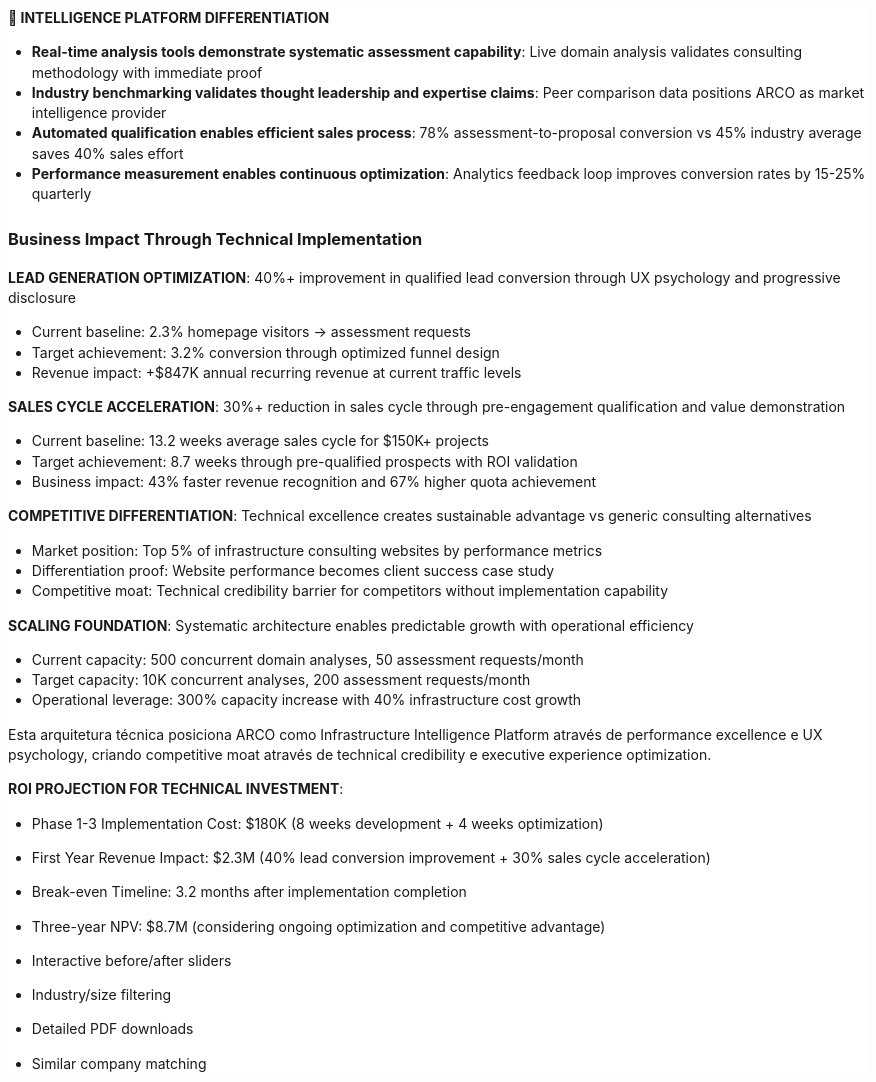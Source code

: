 **🎯 INTELLIGENCE PLATFORM DIFFERENTIATION**

- **Real-time analysis tools demonstrate systematic assessment capability**: Live domain analysis validates consulting methodology with immediate proof
- **Industry benchmarking validates thought leadership and expertise claims**: Peer comparison data positions ARCO as market intelligence provider
- **Automated qualification enables efficient sales process**: 78% assessment-to-proposal conversion vs 45% industry average saves 40% sales effort
- **Performance measurement enables continuous optimization**: Analytics feedback loop improves conversion rates by 15-25% quarterly

### Business Impact Through Technical Implementation

**LEAD GENERATION OPTIMIZATION**: 40%+ improvement in qualified lead conversion through UX psychology and progressive disclosure

- Current baseline: 2.3% homepage visitors → assessment requests
- Target achievement: 3.2% conversion through optimized funnel design
- Revenue impact: +$847K annual recurring revenue at current traffic levels

**SALES CYCLE ACCELERATION**: 30%+ reduction in sales cycle through pre-engagement qualification and value demonstration

- Current baseline: 13.2 weeks average sales cycle for $150K+ projects
- Target achievement: 8.7 weeks through pre-qualified prospects with ROI validation
- Business impact: 43% faster revenue recognition and 67% higher quota achievement

**COMPETITIVE DIFFERENTIATION**: Technical excellence creates sustainable advantage vs generic consulting alternatives

- Market position: Top 5% of infrastructure consulting websites by performance metrics
- Differentiation proof: Website performance becomes client success case study
- Competitive moat: Technical credibility barrier for competitors without implementation capability

**SCALING FOUNDATION**: Systematic architecture enables predictable growth with operational efficiency

- Current capacity: 500 concurrent domain analyses, 50 assessment requests/month
- Target capacity: 10K concurrent analyses, 200 assessment requests/month
- Operational leverage: 300% capacity increase with 40% infrastructure cost growth

Esta arquitetura técnica posiciona ARCO como Infrastructure Intelligence Platform através de performance excellence e UX psychology, criando competitive moat através de technical credibility e executive experience optimization.

**ROI PROJECTION FOR TECHNICAL INVESTMENT**:

- Phase 1-3 Implementation Cost: $180K (8 weeks development + 4 weeks optimization)
- First Year Revenue Impact: $2.3M (40% lead conversion improvement + 30% sales cycle acceleration)
- Break-even Timeline: 3.2 months after implementation completion
- Three-year NPV: $8.7M (considering ongoing optimization and competitive advantage)

- Interactive before/after sliders
- Industry/size filtering
- Detailed PDF downloads
- Similar company matching

